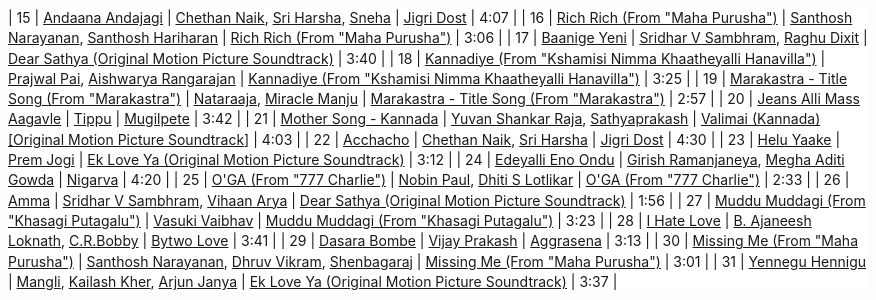 | 15 | [Andaana Andajagi](https://open.spotify.com/track/5HH4b1FmFy13vUw6nhPLCx) | [Chethan Naik](https://open.spotify.com/artist/3DaORH0Tws7WPuMKnQQj3Y), [Sri Harsha](https://open.spotify.com/artist/10GgJRdbSzP3Xnq2BqrL7w), [Sneha](https://open.spotify.com/artist/6KlkgPunUZn90pna2Uu0qI) | [Jigri Dost](https://open.spotify.com/album/1fmO8gc6CVzTlmA83Hl83T) | 4:07 |
| 16 | [Rich Rich \(From "Maha Purusha"\)](https://open.spotify.com/track/2xvbI9OQX8cAUviRI1HUjW) | [Santhosh Narayanan](https://open.spotify.com/artist/5FVBduYaeVBb6JIghza7v6), [Santhosh Hariharan](https://open.spotify.com/artist/4nWXekqN93Tx8hJUJwR66n) | [Rich Rich \(From "Maha Purusha"\)](https://open.spotify.com/album/5FxumcFX7jWQGCODh7yu4m) | 3:06 |
| 17 | [Baanige Yeni](https://open.spotify.com/track/02WslEWJ7I8ES4kSAZshJr) | [Sridhar V Sambhram](https://open.spotify.com/artist/1vlXEDp2Wt9eej8ZUda2e9), [Raghu Dixit](https://open.spotify.com/artist/72578usTM6Cj5qWsi471Nc) | [Dear Sathya \(Original Motion Picture Soundtrack\)](https://open.spotify.com/album/0JNVOyeDSU1PrAZlgEkml6) | 3:40 |
| 18 | [Kannadiye \(From "Kshamisi Nimma Khaatheyalli Hanavilla"\)](https://open.spotify.com/track/4LubAzoKEK1QLplvYC5aM5) | [Prajwal Pai](https://open.spotify.com/artist/5tCoxq4T37P4D3f4kCFNi8), [Aishwarya Rangarajan](https://open.spotify.com/artist/3qVTevOjwQnsH1AcCsp0jO) | [Kannadiye \(From "Kshamisi Nimma Khaatheyalli Hanavilla"\)](https://open.spotify.com/album/7GTxAex1eBm22MMT8aM1uu) | 3:25 |
| 19 | [Marakastra \- Title Song \(From "Marakastra"\)](https://open.spotify.com/track/3F3xIdSVTq98lMqPpqnqf6) | [Nataraaja](https://open.spotify.com/artist/1UErNdfdSWc0ZHTRk03HTM), [Miracle Manju](https://open.spotify.com/artist/280acnYsyZaWANGSzzBR33) | [Marakastra \- Title Song \(From "Marakastra"\)](https://open.spotify.com/album/4QWyTbQGXFZIjqU3JdOPtU) | 2:57 |
| 20 | [Jeans Alli Mass Aagavle](https://open.spotify.com/track/1RRGN0jWgeDwmEjS0dloHg) | [Tippu](https://open.spotify.com/artist/0PykiHCcDsMPRV7s67qZ1B) | [Mugilpete](https://open.spotify.com/album/1GT8fDmpGnziaZ5PBVuV6M) | 3:42 |
| 21 | [Mother Song \- Kannada](https://open.spotify.com/track/3ZgWco8SytePXg3BNu35xI) | [Yuvan Shankar Raja](https://open.spotify.com/artist/6AiX12wXdXFoGJ2vk8zBjy), [Sathyaprakash](https://open.spotify.com/artist/4sdcjfLzvLC1IUYFwCAWHn) | [Valimai \(Kannada\) \[Original Motion Picture Soundtrack\]](https://open.spotify.com/album/53nkow2lzYpp1IgL325BMM) | 4:03 |
| 22 | [Acchacho](https://open.spotify.com/track/5wAN8kYAYDRn0H8RzuNlMQ) | [Chethan Naik](https://open.spotify.com/artist/3DaORH0Tws7WPuMKnQQj3Y), [Sri Harsha](https://open.spotify.com/artist/10GgJRdbSzP3Xnq2BqrL7w) | [Jigri Dost](https://open.spotify.com/album/1fmO8gc6CVzTlmA83Hl83T) | 4:30 |
| 23 | [Helu Yaake](https://open.spotify.com/track/39jPrdGVMQNmjaEmIWiC7U) | [Prem Jogi](https://open.spotify.com/artist/6AvoATByc4bJxTWMjdwK3c) | [Ek Love Ya \(Original Motion Picture Soundtrack\)](https://open.spotify.com/album/4QOXsn9u91ufIcv50eI90F) | 3:12 |
| 24 | [Edeyalli Eno Ondu](https://open.spotify.com/track/4QHpfMt55h09MnwqjJSzU5) | [Girish Ramanjaneya](https://open.spotify.com/artist/20fv9nOfjtq6tzizZ2RdhM), [Megha Aditi Gowda](https://open.spotify.com/artist/3FMWOU7KqkLu2ktVYQkyaj) | [Nigarva](https://open.spotify.com/album/05No3gS9N7QCymw9SzRRQv) | 4:20 |
| 25 | [O'GA \(From "777 Charlie"\)](https://open.spotify.com/track/7LVrRY4VAa11XqIKZCP5Ms) | [Nobin Paul](https://open.spotify.com/artist/1IePb1XERqYnAqO9dWi2pf), [Dhiti S Lotlikar](https://open.spotify.com/artist/1o1M8VgyjYOpuOYODTTmHk) | [O'GA \(From "777 Charlie"\)](https://open.spotify.com/album/09HXvywMYtDwmLaNL3AD7L) | 2:33 |
| 26 | [Amma](https://open.spotify.com/track/4uAEhFQGjR4G2WVyEPjcz2) | [Sridhar V Sambhram](https://open.spotify.com/artist/1vlXEDp2Wt9eej8ZUda2e9), [Vihaan Arya](https://open.spotify.com/artist/3aV5EPIDyxtPmDe0PLaj7G) | [Dear Sathya \(Original Motion Picture Soundtrack\)](https://open.spotify.com/album/0JNVOyeDSU1PrAZlgEkml6) | 1:56 |
| 27 | [Muddu Muddagi \(From "Khasagi Putagalu"\)](https://open.spotify.com/track/7JJzCWbudeJaUkX5nqFV5S) | [Vasuki Vaibhav](https://open.spotify.com/artist/5vdQaS4RKtL7t7n6Php6A5) | [Muddu Muddagi \(From "Khasagi Putagalu"\)](https://open.spotify.com/album/7tkuFDQiJRqTKomikNFPvL) | 3:23 |
| 28 | [I Hate Love](https://open.spotify.com/track/4gg06dKp1cu4RN9WdZhq8m) | [B\. Ajaneesh Loknath](https://open.spotify.com/artist/3PjvC3vaZ6wh5FK6PZ4Dd5), [C.R.Bobby](https://open.spotify.com/artist/1WMMdHnsy7rwTnKmsu85z1) | [Bytwo Love](https://open.spotify.com/album/702fK0WHGmVF9bou7A6KLI) | 3:41 |
| 29 | [Dasara Bombe](https://open.spotify.com/track/420c4vEBL5otZnDeekUWCX) | [Vijay Prakash](https://open.spotify.com/artist/4iA6bUhiZyvRKJf4FNVX39) | [Aggrasena](https://open.spotify.com/album/0BVt3hi6JfLEMFRPbO6d8r) | 3:13 |
| 30 | [Missing Me \(From "Maha Purusha"\)](https://open.spotify.com/track/6oS5cQgo2W1XvzdknsQLxP) | [Santhosh Narayanan](https://open.spotify.com/artist/5FVBduYaeVBb6JIghza7v6), [Dhruv Vikram](https://open.spotify.com/artist/6ivte6aFersdzMprXpVDiO), [Shenbagaraj](https://open.spotify.com/artist/4sOq2wyRjNnnYNhpM24NdI) | [Missing Me \(From "Maha Purusha"\)](https://open.spotify.com/album/2X7vg1g1UZ2Ksef03UNNiG) | 3:01 |
| 31 | [Yennegu Hennigu](https://open.spotify.com/track/26juEVajOqOZDsr9ugneaE) | [Mangli](https://open.spotify.com/artist/2yGHcUl7IelD6tkJujA6Am), [Kailash Kher](https://open.spotify.com/artist/4oVMLzAqW6qhRpZWt8fNw4), [Arjun Janya](https://open.spotify.com/artist/3IX32wm6CoEIYovZ0VcjBJ) | [Ek Love Ya \(Original Motion Picture Soundtrack\)](https://open.spotify.com/album/4QOXsn9u91ufIcv50eI90F) | 3:37 |